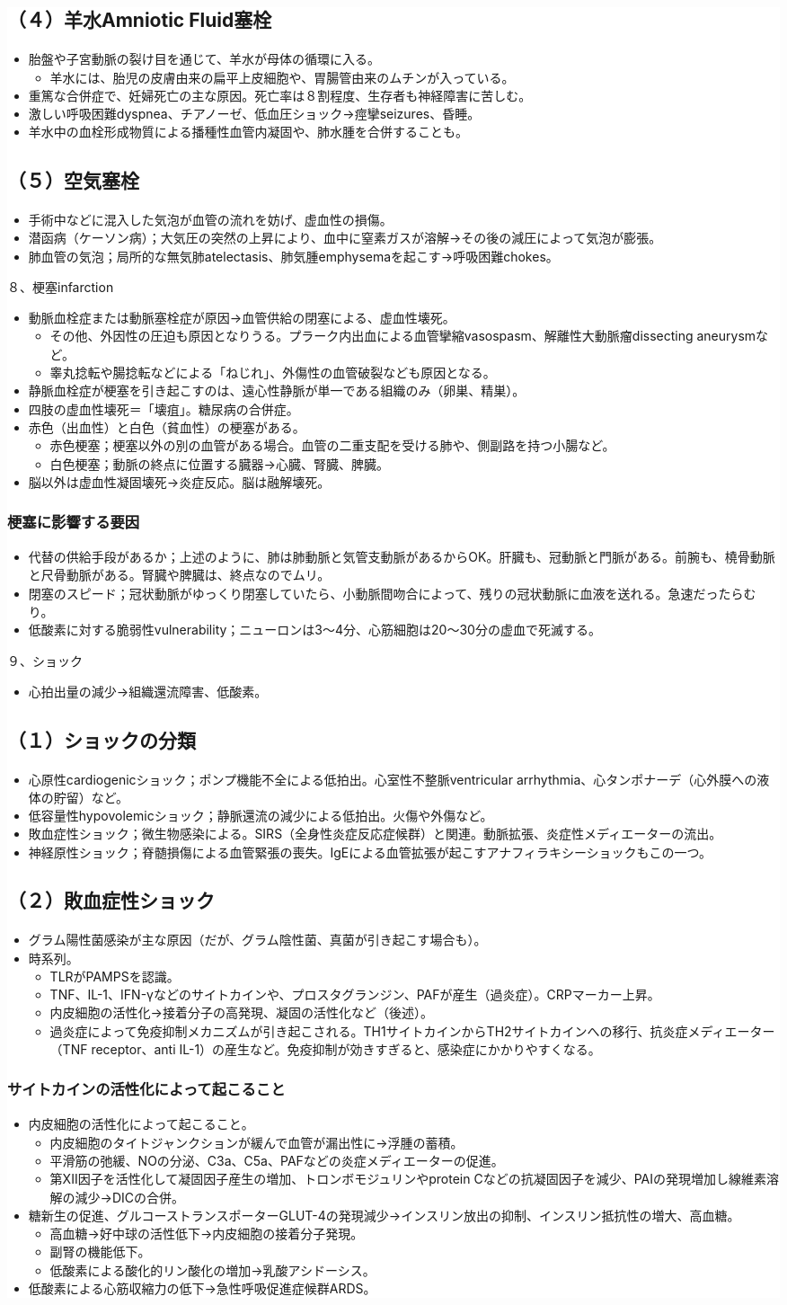 ## （４）羊水Amniotic Fluid塞栓
- 胎盤や子宮動脈の裂け目を通じて、羊水が母体の循環に入る。
	- 羊水には、胎児の皮膚由来の扁平上皮細胞や、胃腸管由来のムチンが入っている。
- 重篤な合併症で、妊婦死亡の主な原因。死亡率は８割程度、生存者も神経障害に苦しむ。
- 激しい呼吸困難dyspnea、チアノーゼ、低血圧ショック→痙攣seizures、昏睡。
- 羊水中の血栓形成物質による播種性血管内凝固や、肺水腫を合併することも。

## （５）空気塞栓
- 手術中などに混入した気泡が血管の流れを妨げ、虚血性の損傷。
- 潜函病（ケーソン病）；大気圧の突然の上昇により、血中に窒素ガスが溶解→その後の減圧によって気泡が膨張。
- 肺血管の気泡；局所的な無気肺atelectasis、肺気腫emphysemaを起こす→呼吸困難chokes。

８、梗塞infarction

- 動脈血栓症または動脈塞栓症が原因→血管供給の閉塞による、虚血性壊死。
	- その他、外因性の圧迫も原因となりうる。プラーク内出血による血管攣縮vasospasm、解離性大動脈瘤dissecting aneurysmなど。
	- 睾丸捻転や腸捻転などによる「ねじれ」、外傷性の血管破裂なども原因となる。
- 静脈血栓症が梗塞を引き起こすのは、遠心性静脈が単一である組織のみ（卵巣、精巣）。
- 四肢の虚血性壊死＝「壊疽」。糖尿病の合併症。
- 赤色（出血性）と白色（貧血性）の梗塞がある。
	- 赤色梗塞；梗塞以外の別の血管がある場合。血管の二重支配を受ける肺や、側副路を持つ小腸など。
	- 白色梗塞；動脈の終点に位置する臓器→心臓、腎臓、脾臓。
- 脳以外は虚血性凝固壊死→炎症反応。脳は融解壊死。

### 梗塞に影響する要因
- 代替の供給手段があるか；上述のように、肺は肺動脈と気管支動脈があるからOK。肝臓も、冠動脈と門脈がある。前腕も、橈骨動脈と尺骨動脈がある。腎臓や脾臓は、終点なのでムリ。
- 閉塞のスピード；冠状動脈がゆっくり閉塞していたら、小動脈間吻合によって、残りの冠状動脈に血液を送れる。急速だったらむり。
- 低酸素に対する脆弱性vulnerability；ニューロンは3～4分、心筋細胞は20～30分の虚血で死滅する。

９、ショック

- 心拍出量の減少→組織還流障害、低酸素。

## （１）ショックの分類
- 心原性cardiogenicショック；ポンプ機能不全による低拍出。心室性不整脈ventricular arrhythmia、心タンポナーデ（心外膜への液体の貯留）など。
- 低容量性hypovolemicショック；静脈還流の減少による低拍出。火傷や外傷など。
- 敗血症性ショック；微生物感染による。SIRS（全身性炎症反応症候群）と関連。動脈拡張、炎症性メディエーターの流出。
- 神経原性ショック；脊髄損傷による血管緊張の喪失。IgEによる血管拡張が起こすアナフィラキシーショックもこの一つ。

## （２）敗血症性ショック
- グラム陽性菌感染が主な原因（だが、グラム陰性菌、真菌が引き起こす場合も）。
- 時系列。
	- TLRがPAMPSを認識。
	- TNF、IL-1、IFN-γなどのサイトカインや、プロスタグランジン、PAFが産生（過炎症）。CRPマーカー上昇。
	- 内皮細胞の活性化→接着分子の高発現、凝固の活性化など（後述）。
	- 過炎症によって免疫抑制メカニズムが引き起こされる。TH1サイトカインからTH2サイトカインへの移行、抗炎症メディエーター（TNF receptor、anti IL-1）の産生など。免疫抑制が効きすぎると、感染症にかかりやすくなる。

### サイトカインの活性化によって起こること
- 内皮細胞の活性化によって起こること。
	- 内皮細胞のタイトジャンクションが緩んで血管が漏出性に→浮腫の蓄積。
	- 平滑筋の弛緩、NOの分泌、C3a、C5a、PAFなどの炎症メディエーターの促進。
	- 第XII因子を活性化して凝固因子産生の増加、トロンボモジュリンやprotein Cなどの抗凝固因子を減少、PAIの発現増加し線維素溶解の減少→DICの合併。
- 糖新生の促進、グルコーストランスポーターGLUT-4の発現減少→インスリン放出の抑制、インスリン抵抗性の増大、高血糖。
	- 高血糖→好中球の活性低下→内皮細胞の接着分子発現。
	- 副腎の機能低下。
	- 低酸素による酸化的リン酸化の増加→乳酸アシドーシス。
- 低酸素による心筋収縮力の低下→急性呼吸促進症候群ARDS。
